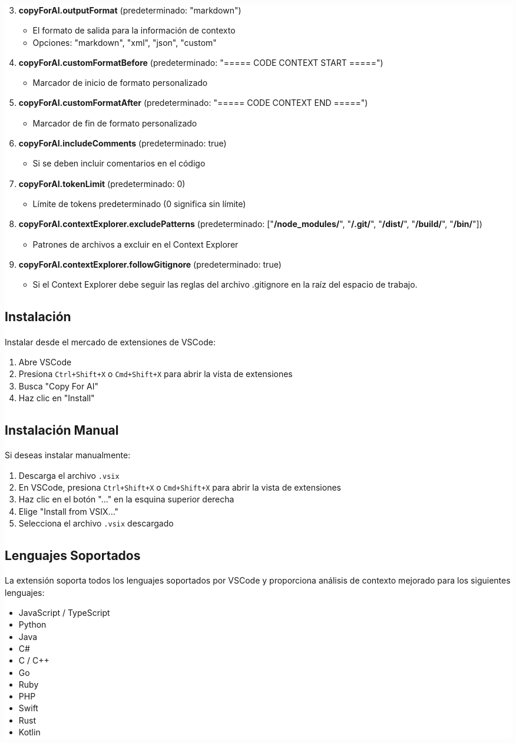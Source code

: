 3. **copyForAI.outputFormat** (predeterminado: "markdown")
   - El formato de salida para la información de contexto
   - Opciones: "markdown", "xml", "json", "custom"

4. **copyForAI.customFormatBefore** (predeterminado: "===== CODE CONTEXT START =====")
   - Marcador de inicio de formato personalizado

5. **copyForAI.customFormatAfter** (predeterminado: "===== CODE CONTEXT END =====")
   - Marcador de fin de formato personalizado

6. **copyForAI.includeComments** (predeterminado: true)
   - Si se deben incluir comentarios en el código

7. **copyForAI.tokenLimit** (predeterminado: 0)
   - Límite de tokens predeterminado (0 significa sin límite)

8. **copyForAI.contextExplorer.excludePatterns** (predeterminado: ["**/node_modules/**", "**/.git/**", "**/dist/**", "**/build/**", "**/bin/**"])
   - Patrones de archivos a excluir en el Context Explorer
9. **copyForAI.contextExplorer.followGitignore** (predeterminado: true)
   - Si el Context Explorer debe seguir las reglas del archivo .gitignore en la raíz del espacio de trabajo.

## Instalación

Instalar desde el mercado de extensiones de VSCode:
1. Abre VSCode
2. Presiona `Ctrl+Shift+X` o `Cmd+Shift+X` para abrir la vista de extensiones
3. Busca "Copy For AI"
4. Haz clic en "Install"

## Instalación Manual

Si deseas instalar manualmente:
1. Descarga el archivo `.vsix`
2. En VSCode, presiona `Ctrl+Shift+X` o `Cmd+Shift+X` para abrir la vista de extensiones
3. Haz clic en el botón "..." en la esquina superior derecha
4. Elige "Install from VSIX..."
5. Selecciona el archivo `.vsix` descargado

## Lenguajes Soportados

La extensión soporta todos los lenguajes soportados por VSCode y proporciona análisis de contexto mejorado para los siguientes lenguajes:

- JavaScript / TypeScript
- Python
- Java
- C#
- C / C++
- Go
- Ruby
- PHP
- Swift
- Rust
- Kotlin
